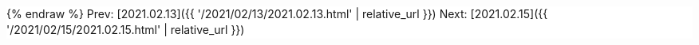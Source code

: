 {% endraw %}
Prev: [2021.02.13]({{ '/2021/02/13/2021.02.13.html' | relative_url }})  Next: [2021.02.15]({{ '/2021/02/15/2021.02.15.html' | relative_url }})